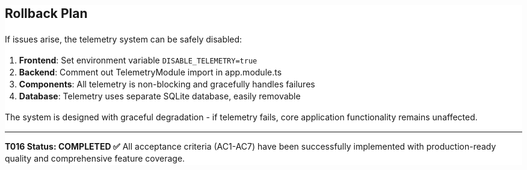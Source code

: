 ## Rollback Plan

If issues arise, the telemetry system can be safely disabled:

1. **Frontend**: Set environment variable `DISABLE_TELEMETRY=true`
2. **Backend**: Comment out TelemetryModule import in app.module.ts
3. **Components**: All telemetry is non-blocking and gracefully handles failures
4. **Database**: Telemetry uses separate SQLite database, easily removable

The system is designed with graceful degradation - if telemetry fails, core application functionality remains unaffected.

---

**T016 Status: COMPLETED ✅**
All acceptance criteria (AC1-AC7) have been successfully implemented with production-ready quality and comprehensive feature coverage.